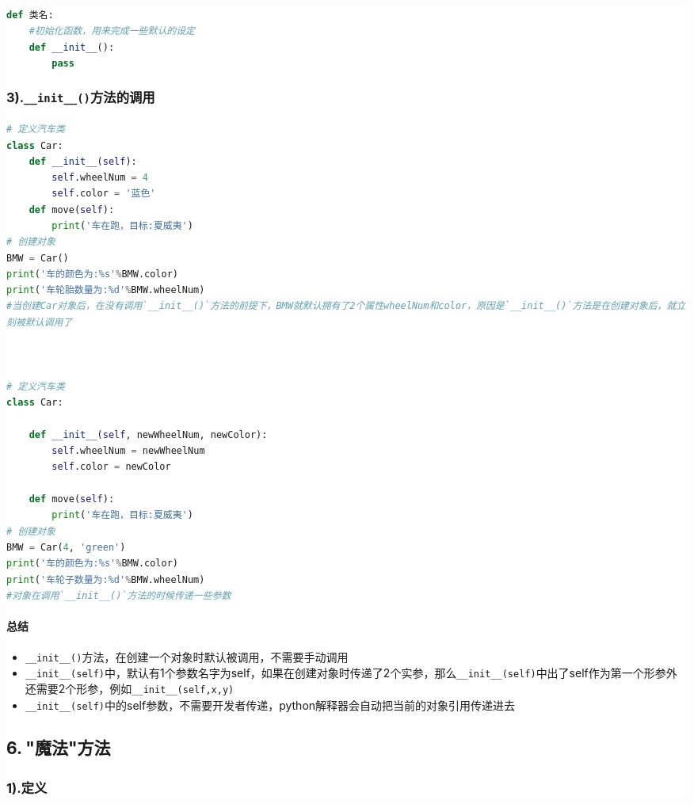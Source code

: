```python
def 类名:
    #初始化函数，用来完成一些默认的设定
    def __init__():
        pass
```

### 3).`__init__()`方法的调用

```python
# 定义汽车类
class Car:
    def __init__(self):
        self.wheelNum = 4
        self.color = '蓝色'
    def move(self):
        print('车在跑，目标:夏威夷')
# 创建对象
BMW = Car()
print('车的颜色为:%s'%BMW.color)
print('车轮胎数量为:%d'%BMW.wheelNum)
#当创建Car对象后，在没有调用`__init__()`方法的前提下，BMW就默认拥有了2个属性wheelNum和color，原因是`__init__()`方法是在创建对象后，就立刻被默认调用了



# 定义汽车类
class Car:

    def __init__(self, newWheelNum, newColor):
        self.wheelNum = newWheelNum
        self.color = newColor

    def move(self):
        print('车在跑，目标:夏威夷')
# 创建对象
BMW = Car(4, 'green')
print('车的颜色为:%s'%BMW.color)
print('车轮子数量为:%d'%BMW.wheelNum)
#对象在调用`__init__()`方法的时候传递一些参数
```

#### 总结

- `__init__()`方法，在创建一个对象时默认被调用，不需要手动调用
- `__init__(self)`中，默认有1个参数名字为self，如果在创建对象时传递了2个实参，那么`__init__(self)`中出了self作为第一个形参外还需要2个形参，例如`__init__(self,x,y)`
- `__init__(self)`中的self参数，不需要开发者传递，python解释器会自动把当前的对象引用传递进去

## 6. "魔法"方法

### 1).定义
